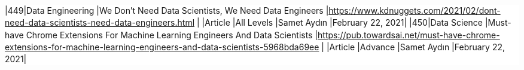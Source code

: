 |449|Data Engineering                                                                                                              |We Don’t Need Data Scientists, We Need Data Engineers                                                                                                                                                                                                                                                                                                                                                                                                                                                                                                                                                                                                                                                                                                                                                                                                                                                                                                                                                                                                                                                                                                                                                                                                                                                                                                                   |https://www.kdnuggets.com/2021/02/dont-need-data-scientists-need-data-engineers.html                                                                                                                                                                                                                                                                                                                           |                                                                                                                                                                                                                                                                                                                                                                                                                                                                                                                                                                                                                                                                                                                                                                          |Article                                                |All Levels  |Samet Aydın                              |February 22, 2021|
|450|Data Science                                                                                                                  |Must-have Chrome Extensions For Machine Learning Engineers And Data Scientists                                                                                                                                                                                                                                                                                                                                                                                                                                                                                                                                                                                                                                                                                                                                                                                                                                                                                                                                                                                                                                                                                                                                                                                                                                                                                          |https://pub.towardsai.net/must-have-chrome-extensions-for-machine-learning-engineers-and-data-scientists-5968bda69ee                                                                                                                                                                                                                                                                                           |                                                                                                                                                                                                                                                                                                                                                                                                                                                                                                                                                                                                                                                                                                                                                                          |Article                                                |Advance     |Samet Aydın                              |February 22, 2021|